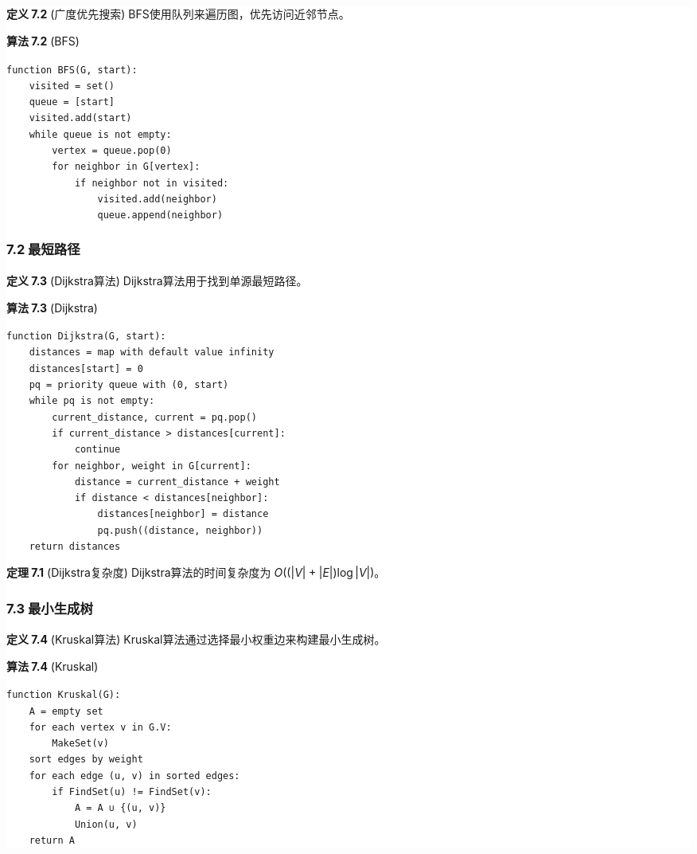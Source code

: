 **定义 7.2** (广度优先搜索)
BFS使用队列来遍历图，优先访问近邻节点。

**算法 7.2** (BFS)

```text
function BFS(G, start):
    visited = set()
    queue = [start]
    visited.add(start)
    while queue is not empty:
        vertex = queue.pop(0)
        for neighbor in G[vertex]:
            if neighbor not in visited:
                visited.add(neighbor)
                queue.append(neighbor)
```

### 7.2 最短路径

**定义 7.3** (Dijkstra算法)
Dijkstra算法用于找到单源最短路径。

**算法 7.3** (Dijkstra)

```text
function Dijkstra(G, start):
    distances = map with default value infinity
    distances[start] = 0
    pq = priority queue with (0, start)
    while pq is not empty:
        current_distance, current = pq.pop()
        if current_distance > distances[current]:
            continue
        for neighbor, weight in G[current]:
            distance = current_distance + weight
            if distance < distances[neighbor]:
                distances[neighbor] = distance
                pq.push((distance, neighbor))
    return distances
```

**定理 7.1** (Dijkstra复杂度)
Dijkstra算法的时间复杂度为 $O((|V| + |E|) \log |V|)$。

### 7.3 最小生成树

**定义 7.4** (Kruskal算法)
Kruskal算法通过选择最小权重边来构建最小生成树。

**算法 7.4** (Kruskal)

```text
function Kruskal(G):
    A = empty set
    for each vertex v in G.V:
        MakeSet(v)
    sort edges by weight
    for each edge (u, v) in sorted edges:
        if FindSet(u) != FindSet(v):
            A = A ∪ {(u, v)}
            Union(u, v)
    return A
```
